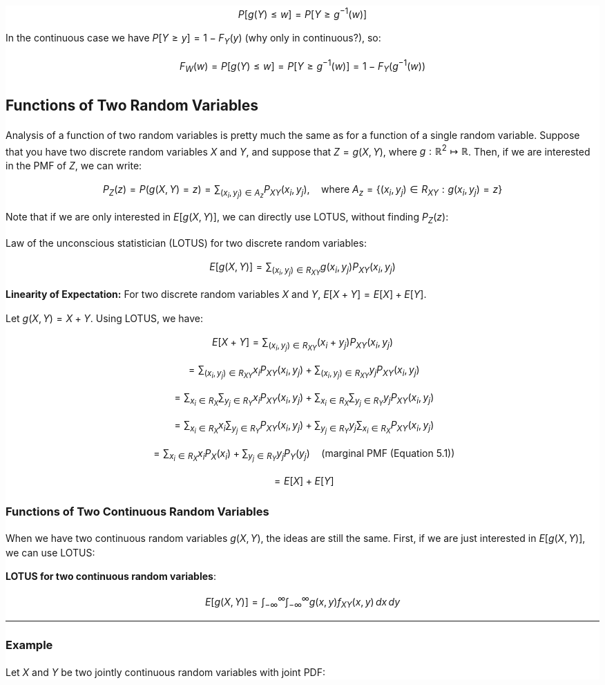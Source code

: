 $$ P[g(Y) \leq w] = P[Y \geq g^{-1}(w)] $$

In the continuous case we have $P[Y \geq y] = 1 - F_Y(y)$ (why only in continuous?), so:

$$ F_W(w) = P[g(Y) \leq w] = P[Y \geq g^{-1}(w)] = 1 - F_Y(g^{-1}(w)) $$

## Functions of Two Random Variables

Analysis of a function of two random variables is pretty much the same as for a function of a single random variable. Suppose that you have two discrete random variables $X$ and $Y$, and suppose that $Z = g(X, Y)$, where $g: \mathbb{R}^2 \mapsto \mathbb{R}$. Then, if we are interested in the PMF of $Z$, we can write:

$$ P_{Z}(z) = P(g(X, Y) = z) = \sum_{(x_i, y_j) \in A_z} P_{XY}(x_i, y_j), \quad \text{where } A_z = \{(x_i, y_j) \in R_{XY} : g(x_i, y_j) = z\} $$

Note that if we are only interested in $E[g(X, Y)]$, we can directly use LOTUS, without finding $P_Z(z)$:


Law of the unconscious statistician (LOTUS) for two discrete random variables:

$$ E[g(X, Y)] = \sum_{(x_i, y_j) \in R_{XY}} g(x_i, y_j) P_{XY}(x_i, y_j) $$

**Linearity of Expectation:** For two discrete random variables $X$ and $Y$, $E[X + Y] = E[X] + E[Y]$. 

Let $g(X, Y) = X + Y$. Using LOTUS, we have:

$$ E[X + Y] = \sum_{(x_i, y_j) \in R_{XY}} (x_i + y_j) P_{XY}(x_i, y_j) $$

$$ = \sum_{(x_i, y_j) \in R_{XY}} x_i P_{XY}(x_i, y_j) + \sum_{(x_i, y_j) \in R_{XY}} y_j P_{XY}(x_i, y_j) $$

$$ = \sum_{x_i \in R_X} \sum_{y_j \in R_Y} x_i P_{XY}(x_i, y_j) + \sum_{x_i \in R_X} \sum_{y_j \in R_Y} y_j P_{XY}(x_i, y_j) $$

$$ = \sum_{x_i \in R_X} x_i \sum_{y_j \in R_Y} P_{XY}(x_i, y_j) + \sum_{y_j \in R_Y} y_j \sum_{x_i \in R_X} P_{XY}(x_i, y_j) $$

$$ = \sum_{x_i \in R_X} x_i P_X(x_i) + \sum_{y_j \in R_Y} y_j P_Y(y_j) \quad \text{(marginal PMF (Equation 5.1))} $$

$$ = E[X] + E[Y] $$

### Functions of Two Continuous Random Variables

When we have two continuous random variables $g(X, Y)$, the ideas are still the same. First, if we are just interested in $E[g(X, Y)]$, we can use LOTUS:

**LOTUS for two continuous random variables**:

$$ E[g(X, Y)] = \int_{-\infty}^{\infty} \int_{-\infty}^{\infty} g(x, y) f_{XY}(x, y) \, dx \, dy $$

---

### Example

Let $X$ and $Y$ be two jointly continuous random variables with joint PDF:
